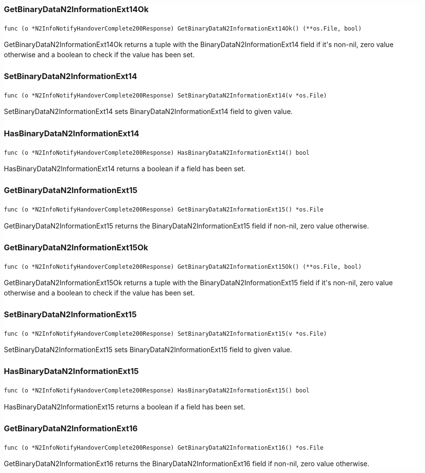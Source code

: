 ### GetBinaryDataN2InformationExt14Ok

`func (o *N2InfoNotifyHandoverComplete200Response) GetBinaryDataN2InformationExt14Ok() (**os.File, bool)`

GetBinaryDataN2InformationExt14Ok returns a tuple with the BinaryDataN2InformationExt14 field if it's non-nil, zero value otherwise
and a boolean to check if the value has been set.

### SetBinaryDataN2InformationExt14

`func (o *N2InfoNotifyHandoverComplete200Response) SetBinaryDataN2InformationExt14(v *os.File)`

SetBinaryDataN2InformationExt14 sets BinaryDataN2InformationExt14 field to given value.

### HasBinaryDataN2InformationExt14

`func (o *N2InfoNotifyHandoverComplete200Response) HasBinaryDataN2InformationExt14() bool`

HasBinaryDataN2InformationExt14 returns a boolean if a field has been set.

### GetBinaryDataN2InformationExt15

`func (o *N2InfoNotifyHandoverComplete200Response) GetBinaryDataN2InformationExt15() *os.File`

GetBinaryDataN2InformationExt15 returns the BinaryDataN2InformationExt15 field if non-nil, zero value otherwise.

### GetBinaryDataN2InformationExt15Ok

`func (o *N2InfoNotifyHandoverComplete200Response) GetBinaryDataN2InformationExt15Ok() (**os.File, bool)`

GetBinaryDataN2InformationExt15Ok returns a tuple with the BinaryDataN2InformationExt15 field if it's non-nil, zero value otherwise
and a boolean to check if the value has been set.

### SetBinaryDataN2InformationExt15

`func (o *N2InfoNotifyHandoverComplete200Response) SetBinaryDataN2InformationExt15(v *os.File)`

SetBinaryDataN2InformationExt15 sets BinaryDataN2InformationExt15 field to given value.

### HasBinaryDataN2InformationExt15

`func (o *N2InfoNotifyHandoverComplete200Response) HasBinaryDataN2InformationExt15() bool`

HasBinaryDataN2InformationExt15 returns a boolean if a field has been set.

### GetBinaryDataN2InformationExt16

`func (o *N2InfoNotifyHandoverComplete200Response) GetBinaryDataN2InformationExt16() *os.File`

GetBinaryDataN2InformationExt16 returns the BinaryDataN2InformationExt16 field if non-nil, zero value otherwise.
